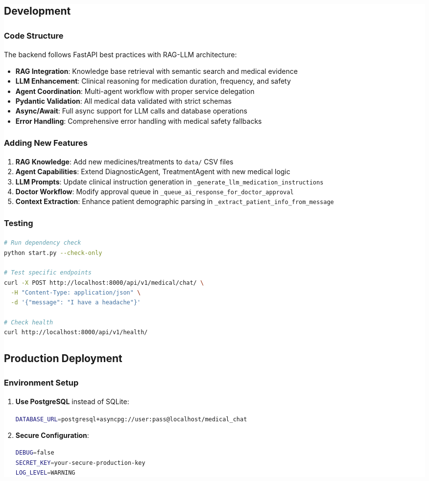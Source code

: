 ## Development

### Code Structure

The backend follows FastAPI best practices with RAG-LLM architecture:

- **RAG Integration**: Knowledge base retrieval with semantic search and medical evidence
- **LLM Enhancement**: Clinical reasoning for medication duration, frequency, and safety
- **Agent Coordination**: Multi-agent workflow with proper service delegation
- **Pydantic Validation**: All medical data validated with strict schemas
- **Async/Await**: Full async support for LLM calls and database operations
- **Error Handling**: Comprehensive error handling with medical safety fallbacks

### Adding New Features

1. **RAG Knowledge**: Add new medicines/treatments to `data/` CSV files
2. **Agent Capabilities**: Extend DiagnosticAgent, TreatmentAgent with new medical logic
3. **LLM Prompts**: Update clinical instruction generation in `_generate_llm_medication_instructions`
4. **Doctor Workflow**: Modify approval queue in `_queue_ai_response_for_doctor_approval`
5. **Context Extraction**: Enhance patient demographic parsing in `_extract_patient_info_from_message`

### Testing

```bash
# Run dependency check
python start.py --check-only

# Test specific endpoints
curl -X POST http://localhost:8000/api/v1/medical/chat/ \
  -H "Content-Type: application/json" \
  -d '{"message": "I have a headache"}'

# Check health
curl http://localhost:8000/api/v1/health/
```

## Production Deployment

### Environment Setup

1. **Use PostgreSQL** instead of SQLite:
   ```bash
   DATABASE_URL=postgresql+asyncpg://user:pass@localhost/medical_chat
   ```

2. **Secure Configuration**:
   ```bash
   DEBUG=false
   SECRET_KEY=your-secure-production-key
   LOG_LEVEL=WARNING
   ```
